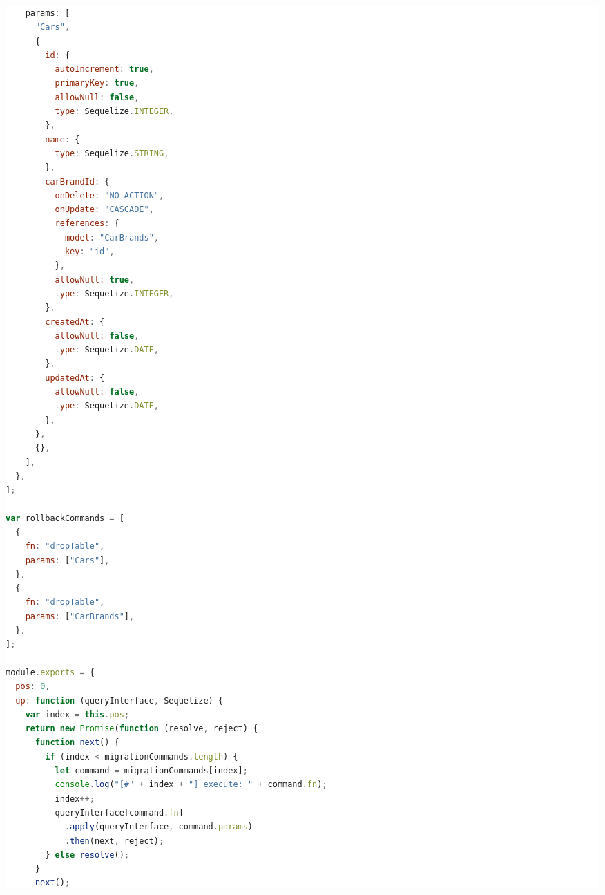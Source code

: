 ```javascript
    params: [
      "Cars",
      {
        id: {
          autoIncrement: true,
          primaryKey: true,
          allowNull: false,
          type: Sequelize.INTEGER,
        },
        name: {
          type: Sequelize.STRING,
        },
        carBrandId: {
          onDelete: "NO ACTION",
          onUpdate: "CASCADE",
          references: {
            model: "CarBrands",
            key: "id",
          },
          allowNull: true,
          type: Sequelize.INTEGER,
        },
        createdAt: {
          allowNull: false,
          type: Sequelize.DATE,
        },
        updatedAt: {
          allowNull: false,
          type: Sequelize.DATE,
        },
      },
      {},
    ],
  },
];

var rollbackCommands = [
  {
    fn: "dropTable",
    params: ["Cars"],
  },
  {
    fn: "dropTable",
    params: ["CarBrands"],
  },
];

module.exports = {
  pos: 0,
  up: function (queryInterface, Sequelize) {
    var index = this.pos;
    return new Promise(function (resolve, reject) {
      function next() {
        if (index < migrationCommands.length) {
          let command = migrationCommands[index];
          console.log("[#" + index + "] execute: " + command.fn);
          index++;
          queryInterface[command.fn]
            .apply(queryInterface, command.params)
            .then(next, reject);
        } else resolve();
      }
      next();
```